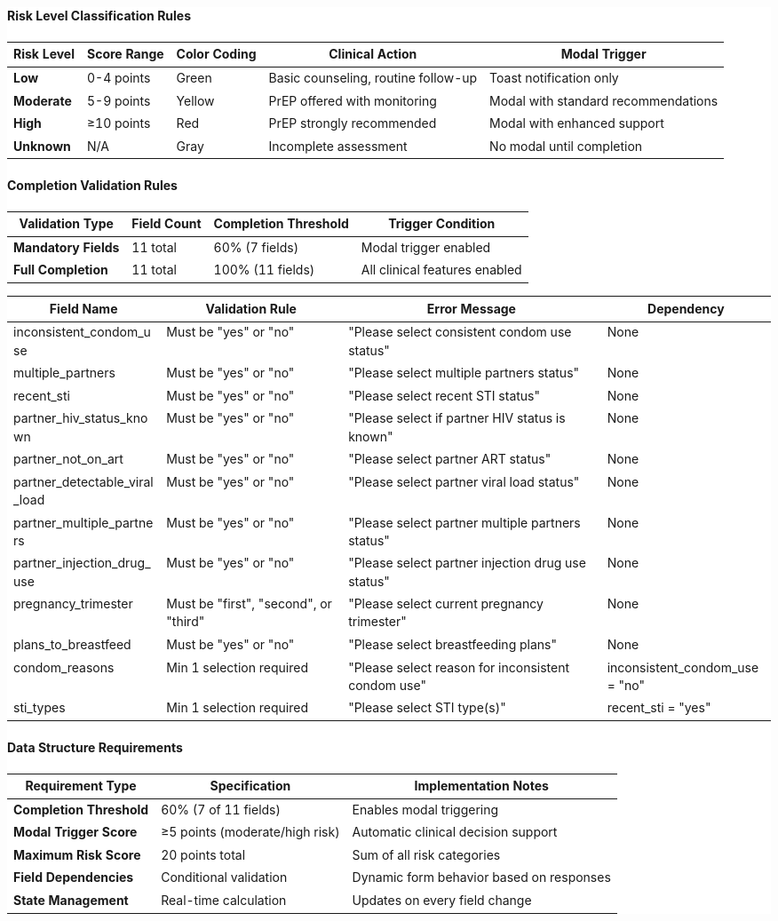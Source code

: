 #### Risk Level Classification Rules

| Risk Level | Score Range | Color Coding | Clinical Action | Modal Trigger |
|------------|-------------|--------------|-----------------|---------------|
| **Low** | 0-4 points | Green | Basic counseling, routine follow-up | Toast notification only |
| **Moderate** | 5-9 points | Yellow | PrEP offered with monitoring | Modal with standard recommendations |
| **High** | ≥10 points | Red | PrEP strongly recommended | Modal with enhanced support |
| **Unknown** | N/A | Gray | Incomplete assessment | No modal until completion |

#### Completion Validation Rules

| Validation Type | Field Count | Completion Threshold | Trigger Condition |
|-----------------|-------------|---------------------|-------------------|
| **Mandatory Fields** | 11 total | 60% (7 fields) | Modal trigger enabled |
| **Full Completion** | 11 total | 100% (11 fields) | All clinical features enabled |

| Field Name | Validation Rule | Error Message | Dependency |
|------------|----------------|---------------|------------|
| inconsistent_condom_use | Must be "yes" or "no" | "Please select consistent condom use status" | None |
| multiple_partners | Must be "yes" or "no" | "Please select multiple partners status" | None |
| recent_sti | Must be "yes" or "no" | "Please select recent STI status" | None |
| partner_hiv_status_known | Must be "yes" or "no" | "Please select if partner HIV status is known" | None |
| partner_not_on_art | Must be "yes" or "no" | "Please select partner ART status" | None |
| partner_detectable_viral_load | Must be "yes" or "no" | "Please select partner viral load status" | None |
| partner_multiple_partners | Must be "yes" or "no" | "Please select partner multiple partners status" | None |
| partner_injection_drug_use | Must be "yes" or "no" | "Please select partner injection drug use status" | None |
| pregnancy_trimester | Must be "first", "second", or "third" | "Please select current pregnancy trimester" | None |
| plans_to_breastfeed | Must be "yes" or "no" | "Please select breastfeeding plans" | None |
| condom_reasons | Min 1 selection required | "Please select reason for inconsistent condom use" | inconsistent_condom_use = "no" |
| sti_types | Min 1 selection required | "Please select STI type(s)" | recent_sti = "yes" |

#### Data Structure Requirements

| Requirement Type | Specification | Implementation Notes |
|------------------|---------------|---------------------|
| **Completion Threshold** | 60% (7 of 11 fields) | Enables modal triggering |
| **Modal Trigger Score** | ≥5 points (moderate/high risk) | Automatic clinical decision support |
| **Maximum Risk Score** | 20 points total | Sum of all risk categories |
| **Field Dependencies** | Conditional validation | Dynamic form behavior based on responses |
| **State Management** | Real-time calculation | Updates on every field change |
